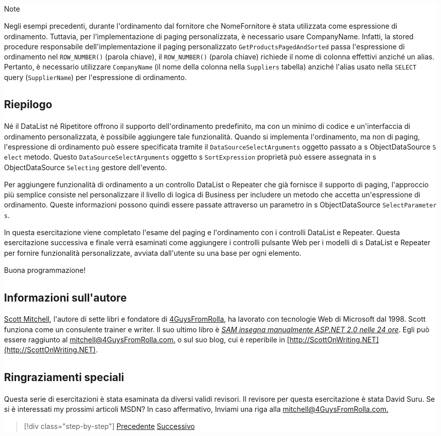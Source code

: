 
> [!NOTE]
> Negli esempi precedenti, durante l'ordinamento dal fornitore che NomeFornitore è stata utilizzata come espressione di ordinamento. Tuttavia, per l'implementazione di paging personalizzata, è necessario usare CompanyName. Infatti, la stored procedure responsabile dell'implementazione il paging personalizzato `GetProductsPagedAndSorted` passa l'espressione di ordinamento nel `ROW_NUMBER()` (parola chiave), il `ROW_NUMBER()` (parola chiave) richiede il nome di colonna effettivi anziché un alias. Pertanto, è necessario utilizzare `CompanyName` (il nome della colonna nella `Suppliers` tabella) anziché l'alias usato nella `SELECT` query (`SupplierName`) per l'espressione di ordinamento.


## <a name="summary"></a>Riepilogo

Né il DataList né Ripetitore offrono il supporto dell'ordinamento predefinito, ma con un minimo di codice e un'interfaccia di ordinamento personalizzata, è possibile aggiungere tale funzionalità. Quando si implementa l'ordinamento, ma non di paging, l'espressione di ordinamento può essere specificata tramite il `DataSourceSelectArguments` oggetto passato a s ObjectDataSource `Select` metodo. Questo `DataSourceSelectArguments` oggetto s `SortExpression` proprietà può essere assegnata in s ObjectDataSource `Selecting` gestore dell'evento.

Per aggiungere funzionalità di ordinamento a un controllo DataList o Repeater che già fornisce il supporto di paging, l'approccio più semplice consiste nel personalizzare il livello di logica di Business per includere un metodo che accetta un'espressione di ordinamento. Queste informazioni possono quindi essere passate attraverso un parametro in s ObjectDataSource `SelectParameters`.

In questa esercitazione viene completato l'esame del paging e l'ordinamento con i controlli DataList e Repeater. Questa esercitazione successiva e finale verrà esaminati come aggiungere i controlli pulsante Web per i modelli di s DataList e Repeater per fornire funzionalità personalizzate, avviata dall'utente su una base per ogni elemento.

Buona programmazione!

## <a name="about-the-author"></a>Informazioni sull'autore

[Scott Mitchell](http://www.4guysfromrolla.com/ScottMitchell.shtml), l'autore di sette libri e fondatore di [4GuysFromRolla](http://www.4guysfromrolla.com), ha lavorato con tecnologie Web di Microsoft dal 1998. Scott funziona come un consulente trainer e writer. Il suo ultimo libro è [ *SAM insegna manualmente ASP.NET 2.0 nelle 24 ore*](https://www.amazon.com/exec/obidos/ASIN/0672327384/4guysfromrollaco). Egli può essere raggiunto al [ mitchell@4GuysFromRolla.com.](mailto:mitchell@4GuysFromRolla.com) o sul suo blog, cui è reperibile in [http://ScottOnWriting.NET](http://ScottOnWriting.NET).

## <a name="special-thanks-to"></a>Ringraziamenti speciali

Questa serie di esercitazioni è stata esaminata da diversi validi revisori. Il revisore per questa esercitazione è stata David Suru. Se si è interessati my prossimi articoli MSDN? In caso affermativo, Inviami una riga alla [ mitchell@4GuysFromRolla.com.](mailto:mitchell@4GuysFromRolla.com)

>[!div class="step-by-step"]
[Precedente](paging-report-data-in-a-datalist-or-repeater-control-cs.md)
[Successivo](paging-report-data-in-a-datalist-or-repeater-control-vb.md)
